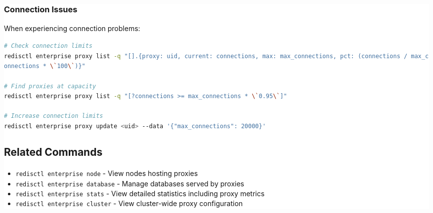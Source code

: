 ### Connection Issues

When experiencing connection problems:

```bash
# Check connection limits
redisctl enterprise proxy list -q "[].{proxy: uid, current: connections, max: max_connections, pct: (connections / max_connections * \`100\`)}"

# Find proxies at capacity
redisctl enterprise proxy list -q "[?connections >= max_connections * \`0.95\`]"

# Increase connection limits
redisctl enterprise proxy update <uid> --data '{"max_connections": 20000}'
```

## Related Commands

- `redisctl enterprise node` - View nodes hosting proxies
- `redisctl enterprise database` - Manage databases served by proxies
- `redisctl enterprise stats` - View detailed statistics including proxy metrics
- `redisctl enterprise cluster` - View cluster-wide proxy configuration